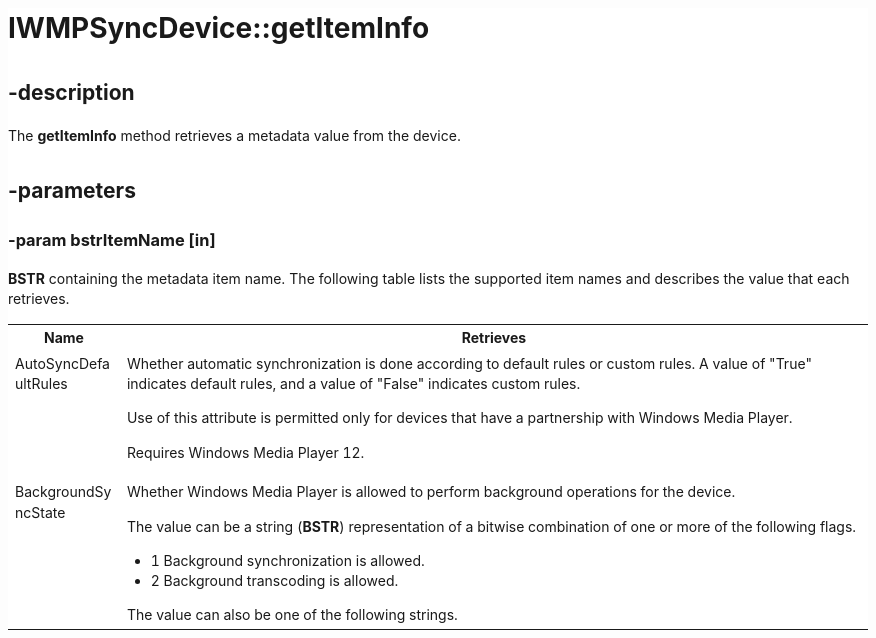 # IWMPSyncDevice::getItemInfo


## -description



The <b>getItemInfo</b> method retrieves a metadata value from the device.




## -parameters




### -param bstrItemName [in]

<b>BSTR</b> containing the metadata item name. The following table lists the supported item names and describes the value that each retrieves.

<table>
<tr>
<th>Name
                </th>
<th>Retrieves
                </th>
</tr>
<tr>
<td>AutoSyncDefaultRules</td>
<td>
Whether automatic synchronization is done according to default rules or custom rules. A value of "True" indicates default rules, and a value of "False" indicates custom rules.

Use of this attribute is permitted only for devices that have a partnership with Windows Media Player.

Requires Windows Media Player 12.

</td>
</tr>
<tr>
<td>BackgroundSyncState</td>
<td>
Whether Windows Media Player is allowed to perform background operations for the device.

The value can be a string (<b>BSTR</b>) representation of a bitwise combination of one or more of the following flags.

<ul>
<li>1 Background synchronization is allowed.</li>
<li>2 Background transcoding is allowed.</li>
</ul>
The value can also be one of the following strings.
